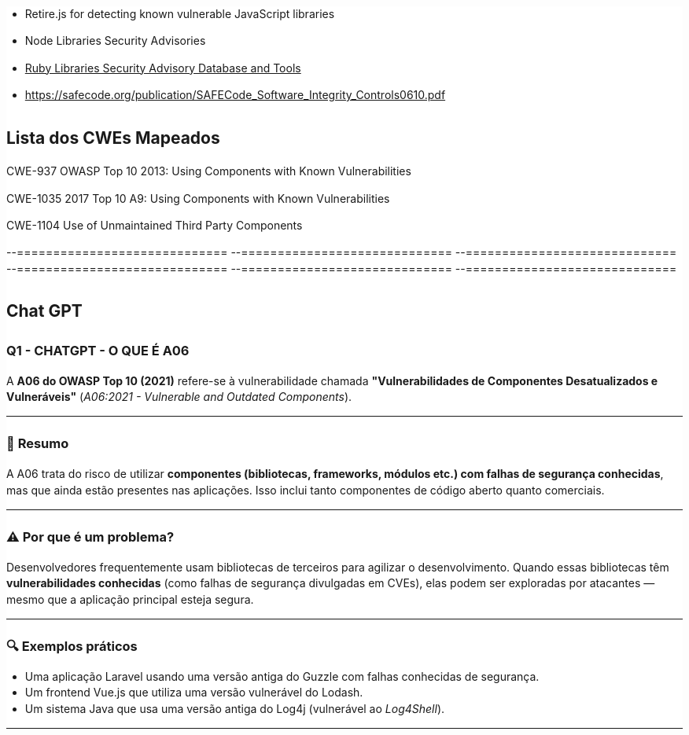 + Retire.js for detecting known vulnerable JavaScript libraries

+ Node Libraries Security Advisories

+ [Ruby Libraries Security Advisory Database and Tools](https://owasp.org/Top10/pt_BR/A06_2021-Vulnerable_and_Outdated_Components/)

+ https://safecode.org/publication/SAFECode_Software_Integrity_Controls0610.pdf

## Lista dos CWEs Mapeados

CWE-937 OWASP Top 10 2013: Using Components with Known Vulnerabilities

CWE-1035 2017 Top 10 A9: Using Components with Known Vulnerabilities

CWE-1104 Use of Unmaintained Third Party Components

--=============================
--=============================
--=============================
--=============================
--=============================
--=============================

## Chat GPT

### Q1 - CHATGPT - O QUE É A06

A **A06 do OWASP Top 10 (2021)** refere-se à vulnerabilidade chamada **"Vulnerabilidades de Componentes Desatualizados e Vulneráveis"** (_A06:2021 - Vulnerable and Outdated Components_).

---

### 📌 **Resumo**

A A06 trata do risco de utilizar **componentes (bibliotecas, frameworks, módulos etc.) com falhas de segurança conhecidas**, mas que ainda estão presentes nas aplicações. Isso inclui tanto componentes de código aberto quanto comerciais.

---

### ⚠️ **Por que é um problema?**

Desenvolvedores frequentemente usam bibliotecas de terceiros para agilizar o desenvolvimento. Quando essas bibliotecas têm **vulnerabilidades conhecidas** (como falhas de segurança divulgadas em CVEs), elas podem ser exploradas por atacantes — mesmo que a aplicação principal esteja segura.

---

### 🔍 **Exemplos práticos**

+ Uma aplicação Laravel usando uma versão antiga do Guzzle com falhas conhecidas de segurança.
+ Um frontend Vue.js que utiliza uma versão vulnerável do Lodash.
+ Um sistema Java que usa uma versão antiga do Log4j (vulnerável ao _Log4Shell_).

---